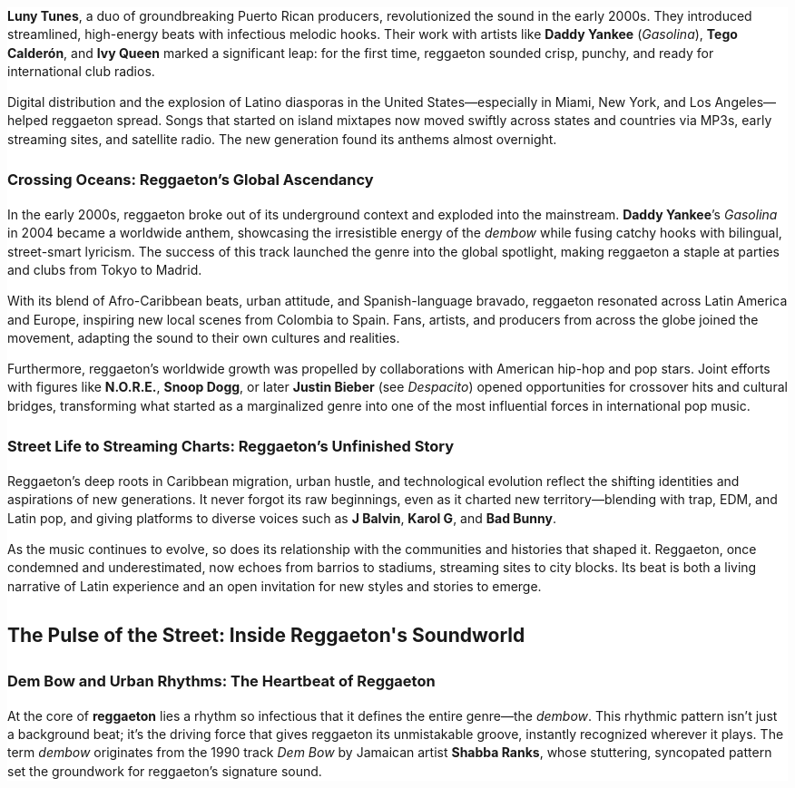 **Luny Tunes**, a duo of groundbreaking Puerto Rican producers, revolutionized the sound in the
early 2000s. They introduced streamlined, high-energy beats with infectious melodic hooks. Their
work with artists like **Daddy Yankee** (_Gasolina_), **Tego Calderón**, and **Ivy Queen** marked a
significant leap: for the first time, reggaeton sounded crisp, punchy, and ready for international
club radios.

Digital distribution and the explosion of Latino diasporas in the United States—especially in Miami,
New York, and Los Angeles—helped reggaeton spread. Songs that started on island mixtapes now moved
swiftly across states and countries via MP3s, early streaming sites, and satellite radio. The new
generation found its anthems almost overnight.

### Crossing Oceans: Reggaeton’s Global Ascendancy

In the early 2000s, reggaeton broke out of its underground context and exploded into the mainstream.
**Daddy Yankee**’s _Gasolina_ in 2004 became a worldwide anthem, showcasing the irresistible energy
of the _dembow_ while fusing catchy hooks with bilingual, street-smart lyricism. The success of this
track launched the genre into the global spotlight, making reggaeton a staple at parties and clubs
from Tokyo to Madrid.

With its blend of Afro-Caribbean beats, urban attitude, and Spanish-language bravado, reggaeton
resonated across Latin America and Europe, inspiring new local scenes from Colombia to Spain. Fans,
artists, and producers from across the globe joined the movement, adapting the sound to their own
cultures and realities.

Furthermore, reggaeton’s worldwide growth was propelled by collaborations with American hip-hop and
pop stars. Joint efforts with figures like **N.O.R.E.**, **Snoop Dogg**, or later **Justin Bieber**
(see _Despacito_) opened opportunities for crossover hits and cultural bridges, transforming what
started as a marginalized genre into one of the most influential forces in international pop music.

### Street Life to Streaming Charts: Reggaeton’s Unfinished Story

Reggaeton’s deep roots in Caribbean migration, urban hustle, and technological evolution reflect the
shifting identities and aspirations of new generations. It never forgot its raw beginnings, even as
it charted new territory—blending with trap, EDM, and Latin pop, and giving platforms to diverse
voices such as **J Balvin**, **Karol G**, and **Bad Bunny**.

As the music continues to evolve, so does its relationship with the communities and histories that
shaped it. Reggaeton, once condemned and underestimated, now echoes from barrios to stadiums,
streaming sites to city blocks. Its beat is both a living narrative of Latin experience and an open
invitation for new styles and stories to emerge.

## The Pulse of the Street: Inside Reggaeton's Soundworld

### Dem Bow and Urban Rhythms: The Heartbeat of Reggaeton

At the core of **reggaeton** lies a rhythm so infectious that it defines the entire genre—the
_dembow_. This rhythmic pattern isn’t just a background beat; it’s the driving force that gives
reggaeton its unmistakable groove, instantly recognized wherever it plays. The term _dembow_
originates from the 1990 track _Dem Bow_ by Jamaican artist **Shabba Ranks**, whose stuttering,
syncopated pattern set the groundwork for reggaeton’s signature sound.
